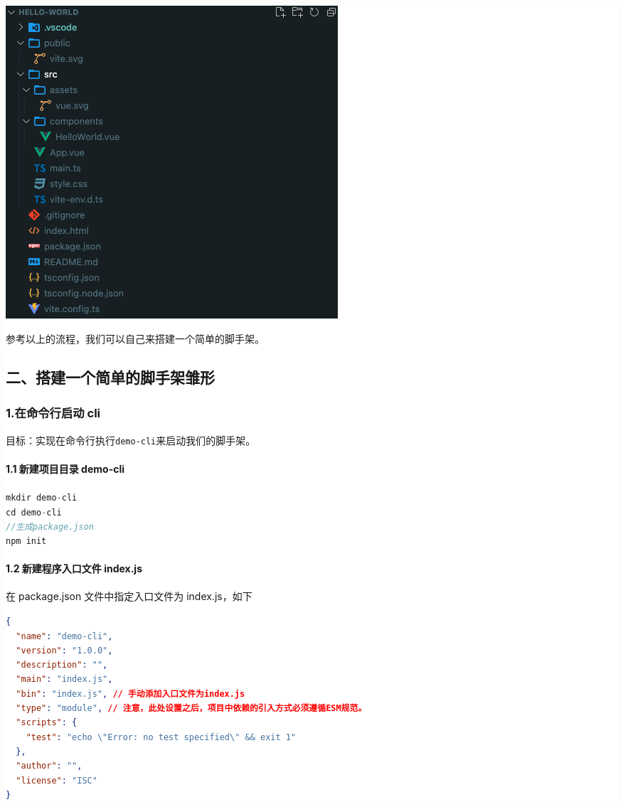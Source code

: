 ![](images/2023-07-11-10-17-35.png)

参考以上的流程，我们可以自己来搭建一个简单的脚手架。

## 二、搭建一个简单的脚手架雏形

### 1.在命令行启动 cli

目标：实现在命令行执行`demo-cli`来启动我们的脚手架。

#### 1.1 新建项目目录 demo-cli

```js
mkdir demo-cli
cd demo-cli
//生成package.json
npm init
```

#### 1.2 新建程序入口文件 index.js

在 package.json 文件中指定入口文件为 index.js，如下

```json
{
  "name": "demo-cli",
  "version": "1.0.0",
  "description": "",
  "main": "index.js",
  "bin": "index.js", // 手动添加入口文件为index.js
  "type": "module", // 注意，此处设置之后，项目中依赖的引入方式必须遵循ESM规范。
  "scripts": {
    "test": "echo \"Error: no test specified\" && exit 1"
  },
  "author": "",
  "license": "ISC"
}
```
